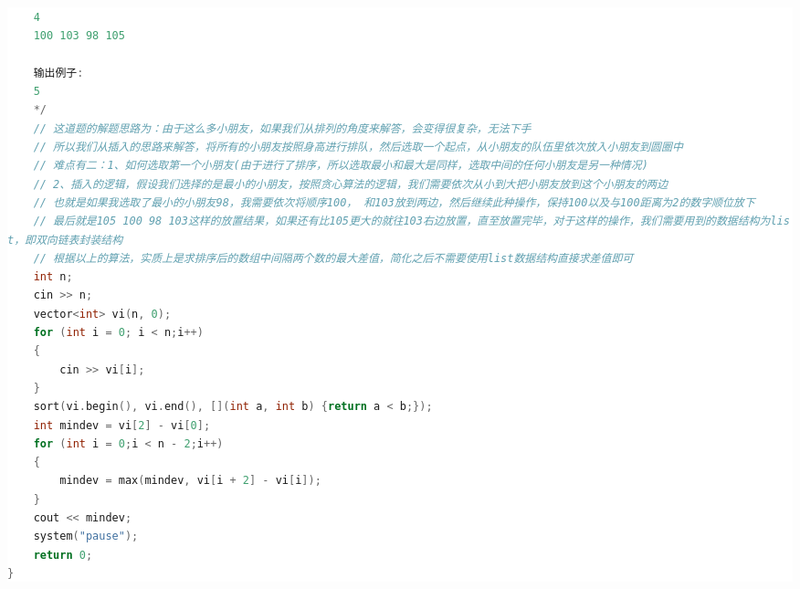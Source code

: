 ```C++
	4
	100 103 98 105

	输出例子:
	5
	*/
	// 这道题的解题思路为：由于这么多小朋友，如果我们从排列的角度来解答，会变得很复杂，无法下手
	// 所以我们从插入的思路来解答，将所有的小朋友按照身高进行排队，然后选取一个起点，从小朋友的队伍里依次放入小朋友到圆圈中
	// 难点有二：1、如何选取第一个小朋友(由于进行了排序，所以选取最小和最大是同样，选取中间的任何小朋友是另一种情况)
	// 2、插入的逻辑，假设我们选择的是最小的小朋友，按照贪心算法的逻辑，我们需要依次从小到大把小朋友放到这个小朋友的两边
	// 也就是如果我选取了最小的小朋友98，我需要依次将顺序100， 和103放到两边，然后继续此种操作，保持100以及与100距离为2的数字顺位放下
	// 最后就是105 100 98 103这样的放置结果，如果还有比105更大的就往103右边放置，直至放置完毕，对于这样的操作，我们需要用到的数据结构为list，即双向链表封装结构
	// 根据以上的算法，实质上是求排序后的数组中间隔两个数的最大差值，简化之后不需要使用list数据结构直接求差值即可
	int n;
	cin >> n;
	vector<int> vi(n, 0);
	for (int i = 0; i < n;i++)
	{
		cin >> vi[i];
	}
	sort(vi.begin(), vi.end(), [](int a, int b) {return a < b;});
	int mindev = vi[2] - vi[0];
	for (int i = 0;i < n - 2;i++)
	{
		mindev = max(mindev, vi[i + 2] - vi[i]);
	}
	cout << mindev;
	system("pause");
	return 0;
}
```
